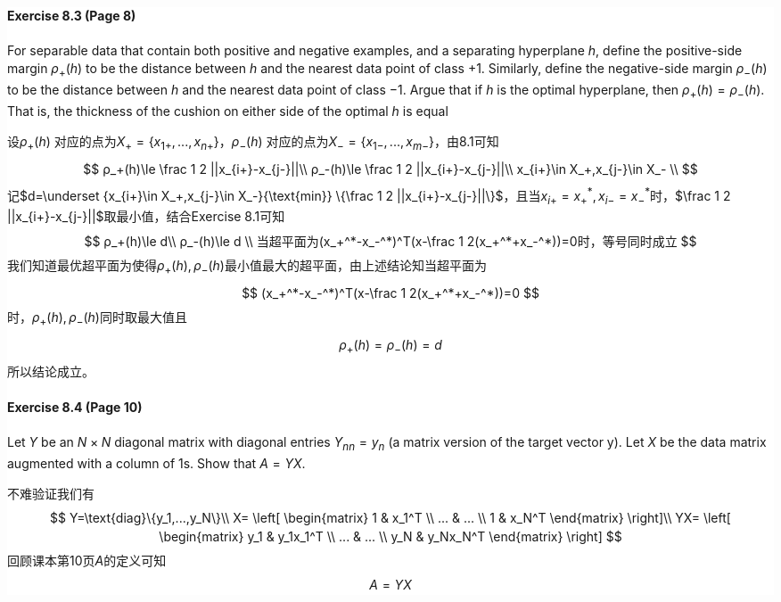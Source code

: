 

#### Exercise 8.3 (Page 8)

For separable data that contain both positive and negative examples, and a separating hyperplane $h$, define the positive-side margin $ρ_+(h)$ to be the distance between $h$ and the nearest data point of class $+1$. Similarly, define the negative-side margin $ρ_-(h)$ to be the distance between $h$ and the nearest data point of class $-1$. Argue that if $h$ is the optimal hyperplane, then $ρ_+(h) = ρ_-(h)$. That is, the thickness of the cushion on either side of the optimal $h$ is equal    

设$ρ_+(h)$ 对应的点为$X_+=\{x_{1+},...,x_{n+}\}$，$ρ_-(h)$ 对应的点为$X_-=\{x_{1-},...,x_{m-}\}$，由8.1可知
$$
ρ_+(h)\le \frac 1 2 ||x_{i+}-x_{j-}||\\
ρ_-(h)\le \frac 1 2 ||x_{i+}-x_{j-}||\\
x_{i+}\in X_+,x_{j-}\in X_- \\
$$
记$d=\underset {x_{i+}\in X_+,x_{j-}\in X_-}{\text{min}} \{\frac 1 2 ||x_{i+}-x_{j-}||\}$，且当$x_{i+}=x_{+}^*,x_{i-}=x_{-}^*$时，$\frac 1 2 ||x_{i+}-x_{j-}||$取最小值，结合Exercise 8.1可知
$$
ρ_+(h)\le d\\
ρ_-(h)\le d \\
当超平面为(x_+^*-x_-^*)^T(x-\frac 1 2(x_+^*+x_-^*))=0时，等号同时成立
$$
我们知道最优超平面为使得$ρ_+(h),ρ_-(h)$最小值最大的超平面，由上述结论知当超平面为
$$
(x_+^*-x_-^*)^T(x-\frac 1 2(x_+^*+x_-^*))=0
$$
时，$ρ_+(h),ρ_-(h)$同时取最大值且
$$
ρ_+(h) = ρ_-(h) =d
$$
所以结论成立。



#### Exercise 8.4 (Page 10) 

Let $Y$ be an $N × N$ diagonal matrix with diagonal entries $Y_{nn} = y_n$ (a matrix version of the target vector y). Let $X$ be the data matrix augmented with a column of 1s. Show that $A = YX$.    

不难验证我们有
$$
Y=\text{diag}\{y_1,...,y_N\}\\
X= \left[
 \begin{matrix}
   1 & x_1^T \\
 ... & ... \\
   1 &  x_N^T
  \end{matrix}
  \right]\\
  YX= \left[
 \begin{matrix}
   y_1 & y_1x_1^T \\
 ... & ... \\
   y_N &  y_Nx_N^T
  \end{matrix}
  \right]
$$
回顾课本第10页$A​$的定义可知
$$
A=YX
$$
